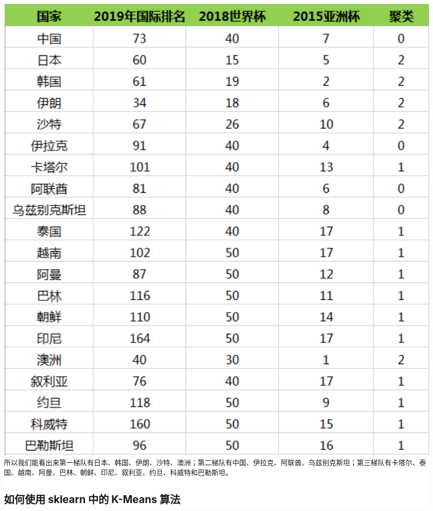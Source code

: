 ![img](assets/12c6039884ee99742fbbebf198425998.png)
 所以我们能看出来第一梯队有日本、韩国、伊朗、沙特、澳洲；第二梯队有中国、伊拉克、阿联酋、乌兹别克斯坦；第三梯队有卡塔尔、泰国、越南、阿曼、巴林、朝鲜、印尼、叙利亚、约旦、科威特和巴勒斯坦。

## 如何使用 sklearn 中的 K-Means 算法
